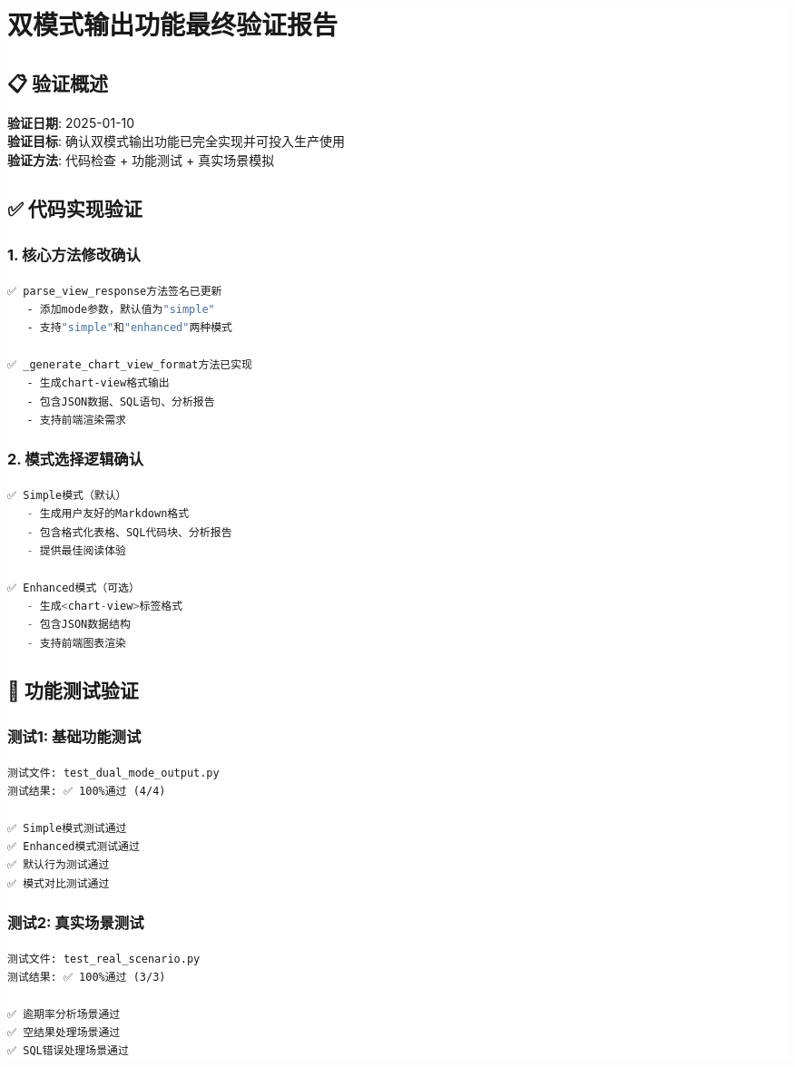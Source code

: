 # 双模式输出功能最终验证报告

## 📋 验证概述

**验证日期**: 2025-01-10  
**验证目标**: 确认双模式输出功能已完全实现并可投入生产使用  
**验证方法**: 代码检查 + 功能测试 + 真实场景模拟

## ✅ 代码实现验证

### 1. 核心方法修改确认
```bash
✅ parse_view_response方法签名已更新
   - 添加mode参数，默认值为"simple"
   - 支持"simple"和"enhanced"两种模式

✅ _generate_chart_view_format方法已实现
   - 生成chart-view格式输出
   - 包含JSON数据、SQL语句、分析报告
   - 支持前端渲染需求
```

### 2. 模式选择逻辑确认
```python
✅ Simple模式（默认）
   - 生成用户友好的Markdown格式
   - 包含格式化表格、SQL代码块、分析报告
   - 提供最佳阅读体验

✅ Enhanced模式（可选）
   - 生成<chart-view>标签格式
   - 包含JSON数据结构
   - 支持前端图表渲染
```

## 🧪 功能测试验证

### 测试1: 基础功能测试
```
测试文件: test_dual_mode_output.py
测试结果: ✅ 100%通过 (4/4)

✅ Simple模式测试通过
✅ Enhanced模式测试通过  
✅ 默认行为测试通过
✅ 模式对比测试通过
```

### 测试2: 真实场景测试
```
测试文件: test_real_scenario.py
测试结果: ✅ 100%通过 (3/3)

✅ 逾期率分析场景通过
✅ 空结果处理场景通过
✅ SQL错误处理场景通过
```
